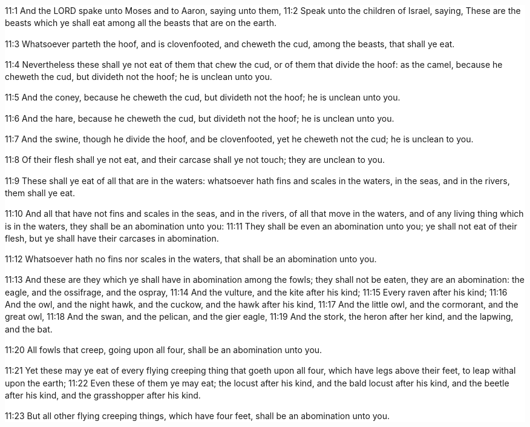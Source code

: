 11:1 And the LORD spake unto Moses and to Aaron, saying unto them,
11:2 Speak unto the children of Israel, saying, These are the beasts
which ye shall eat among all the beasts that are on the earth.

11:3 Whatsoever parteth the hoof, and is clovenfooted, and cheweth the
cud, among the beasts, that shall ye eat.

11:4 Nevertheless these shall ye not eat of them that chew the cud, or
of them that divide the hoof: as the camel, because he cheweth the
cud, but divideth not the hoof; he is unclean unto you.

11:5 And the coney, because he cheweth the cud, but divideth not the
hoof; he is unclean unto you.

11:6 And the hare, because he cheweth the cud, but divideth not the
hoof; he is unclean unto you.

11:7 And the swine, though he divide the hoof, and be clovenfooted,
yet he cheweth not the cud; he is unclean to you.

11:8 Of their flesh shall ye not eat, and their carcase shall ye not
touch; they are unclean to you.

11:9 These shall ye eat of all that are in the waters: whatsoever hath
fins and scales in the waters, in the seas, and in the rivers, them
shall ye eat.

11:10 And all that have not fins and scales in the seas, and in the
rivers, of all that move in the waters, and of any living thing which
is in the waters, they shall be an abomination unto you: 11:11 They
shall be even an abomination unto you; ye shall not eat of their
flesh, but ye shall have their carcases in abomination.

11:12 Whatsoever hath no fins nor scales in the waters, that shall be
an abomination unto you.

11:13 And these are they which ye shall have in abomination among the
fowls; they shall not be eaten, they are an abomination: the eagle,
and the ossifrage, and the ospray, 11:14 And the vulture, and the kite
after his kind; 11:15 Every raven after his kind; 11:16 And the owl,
and the night hawk, and the cuckow, and the hawk after his kind, 11:17
And the little owl, and the cormorant, and the great owl, 11:18 And
the swan, and the pelican, and the gier eagle, 11:19 And the stork,
the heron after her kind, and the lapwing, and the bat.

11:20 All fowls that creep, going upon all four, shall be an
abomination unto you.

11:21 Yet these may ye eat of every flying creeping thing that goeth
upon all four, which have legs above their feet, to leap withal upon
the earth; 11:22 Even these of them ye may eat; the locust after his
kind, and the bald locust after his kind, and the beetle after his
kind, and the grasshopper after his kind.

11:23 But all other flying creeping things, which have four feet,
shall be an abomination unto you.
